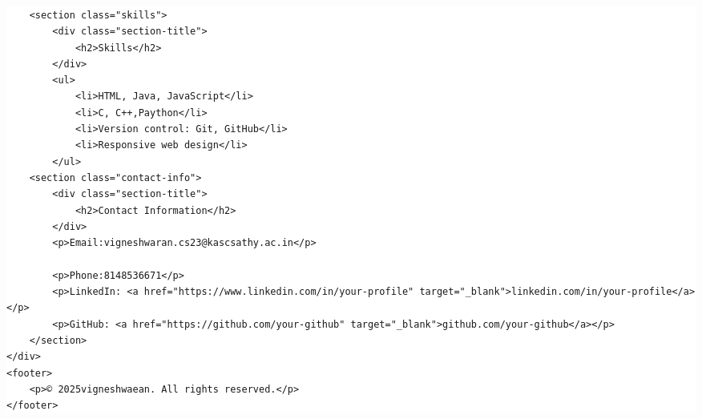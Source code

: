         <section class="skills">
            <div class="section-title">
                <h2>Skills</h2>
            </div>
            <ul>
                <li>HTML, Java, JavaScript</li>
                <li>C, C++,Paython</li>
                <li>Version control: Git, GitHub</li>
                <li>Responsive web design</li>
            </ul>
        <section class="contact-info">
            <div class="section-title">
                <h2>Contact Information</h2>
            </div>
            <p>Email:vigneshwaran.cs23@kascsathy.ac.in</p>
            
            <p>Phone:8148536671</p>
            <p>LinkedIn: <a href="https://www.linkedin.com/in/your-profile" target="_blank">linkedin.com/in/your-profile</a></p>
            <p>GitHub: <a href="https://github.com/your-github" target="_blank">github.com/your-github</a></p>
        </section>
    </div>
    <footer>
        <p>© 2025vigneshwaean. All rights reserved.</p>
    </footer>
</body>
</html>
